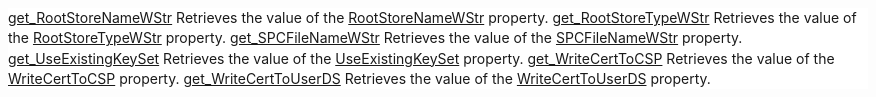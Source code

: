 </td>
</tr>
<tr data="declared;">
<td align="left" width="37%">
<a href="https://msdn.microsoft.com/d1b60ba4-974e-43d4-a8f9-8ca619d6b878">get_RootStoreNameWStr</a>
</td>
<td align="left" width="63%">
Retrieves the value of the <a href="https://msdn.microsoft.com/d1b60ba4-974e-43d4-a8f9-8ca619d6b878">RootStoreNameWStr</a> property.

</td>
</tr>
<tr data="declared;">
<td align="left" width="37%">
<a href="https://msdn.microsoft.com/42e50e99-a5ef-40b7-b6ef-c86272d1cd0d">get_RootStoreTypeWStr</a>
</td>
<td align="left" width="63%">
Retrieves the value of the <a href="https://msdn.microsoft.com/42e50e99-a5ef-40b7-b6ef-c86272d1cd0d">RootStoreTypeWStr</a> property.

</td>
</tr>
<tr data="declared;">
<td align="left" width="37%">
<a href="https://msdn.microsoft.com/75e9327e-72d6-4247-a339-1ca494bc8408">get_SPCFileNameWStr</a>
</td>
<td align="left" width="63%">
Retrieves the value of the <a href="https://msdn.microsoft.com/75e9327e-72d6-4247-a339-1ca494bc8408">SPCFileNameWStr</a> property.

</td>
</tr>
<tr data="declared;">
<td align="left" width="37%">
<a href="https://msdn.microsoft.com/1534ec57-71d3-4189-a94e-7bcb3c0670e1">get_UseExistingKeySet</a>
</td>
<td align="left" width="63%">
Retrieves the value of the <a href="https://msdn.microsoft.com/1534ec57-71d3-4189-a94e-7bcb3c0670e1">UseExistingKeySet</a> property.

</td>
</tr>
<tr data="declared;">
<td align="left" width="37%">
<a href="https://msdn.microsoft.com/07463f0d-f46c-4bc3-8170-0a480b826049">get_WriteCertToCSP</a>
</td>
<td align="left" width="63%">
Retrieves the value of the <a href="https://msdn.microsoft.com/07463f0d-f46c-4bc3-8170-0a480b826049">WriteCertToCSP</a> property.

</td>
</tr>
<tr data="declared;">
<td align="left" width="37%">
<a href="https://msdn.microsoft.com/8b29f442-265f-4826-a2f0-3305d6f70cbb">get_WriteCertToUserDS</a>
</td>
<td align="left" width="63%">
Retrieves the value of the <a href="https://msdn.microsoft.com/8b29f442-265f-4826-a2f0-3305d6f70cbb">WriteCertToUserDS</a> property.
